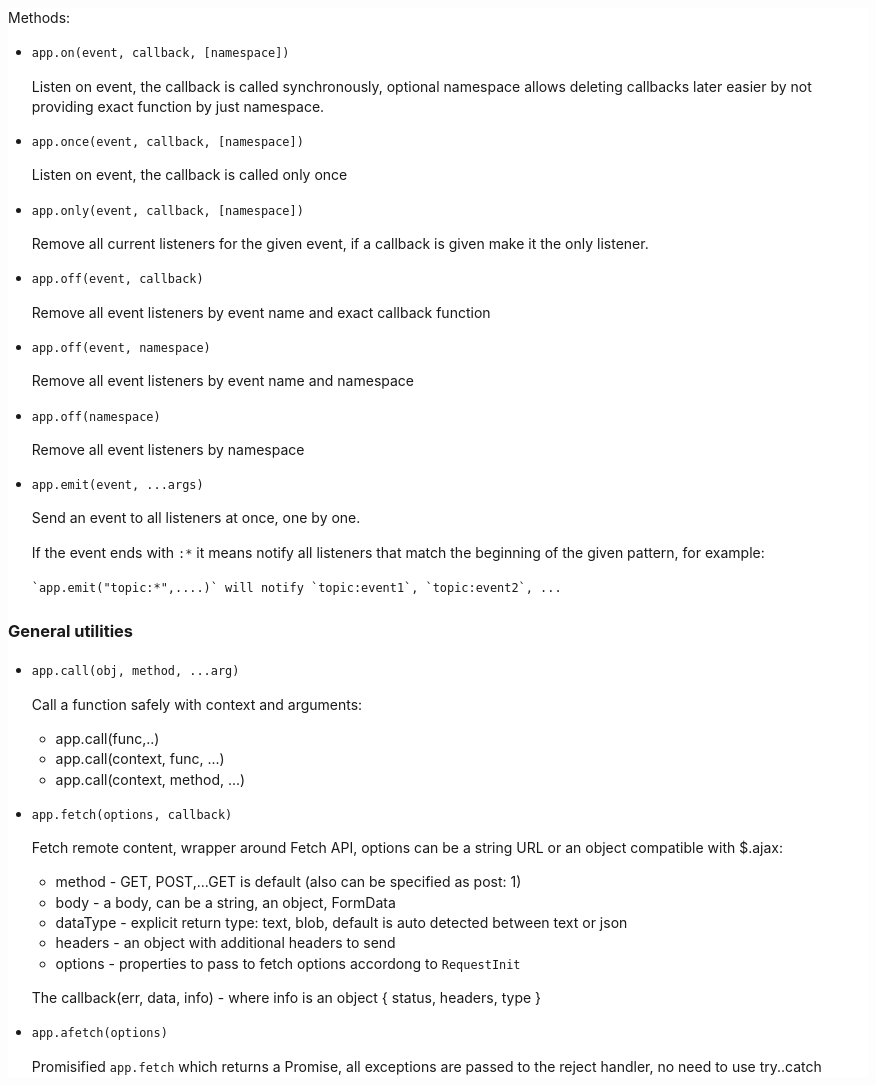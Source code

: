 Methods:

- `app.on(event, callback, [namespace])`

  Listen on event, the callback is called synchronously, optional namespace allows deleting callbacks later easier by not providing
  exact function by just namespace.

- `app.once(event, callback, [namespace])`

  Listen on event, the callback is called only once

- `app.only(event, callback, [namespace])`

  Remove all current listeners for the given event, if a callback is given make it the only listener.

- `app.off(event, callback)`

  Remove all event listeners by event name and exact callback function

- `app.off(event, namespace)`

  Remove all event listeners by event name and namespace

- `app.off(namespace)`

  Remove all event listeners by namespace

- `app.emit(event, ...args)`

  Send an event to all listeners at once, one by one.

  If the event ends with `:*` it means notify all listeners that match the beginning of the given pattern, for example:

      `app.emit("topic:*",....)` will notify `topic:event1`, `topic:event2`, ...


### General utilities

- `app.call(obj, method, ...arg)`

  Call a function safely with context and arguments:
   - app.call(func,..)
   - app.call(context, func, ...)
   - app.call(context, method, ...)

- `app.fetch(options, callback)`

  Fetch remote content, wrapper around Fetch API, options can be a string URL or an object compatible with $.ajax:
   - method - GET, POST,...GET is default (also can be specified as post: 1)
   - body - a body, can be a string, an object, FormData
   - dataType - explicit return type: text, blob, default is auto detected between text or json
   - headers - an object with additional headers to send
   - options - properties to pass to fetch options accordong to `RequestInit`

  The callback(err, data, info) - where info is an object { status, headers, type }

- `app.afetch(options)`

  Promisified `app.fetch` which returns a Promise, all exceptions are passed to the reject handler, no need to use try..catch
